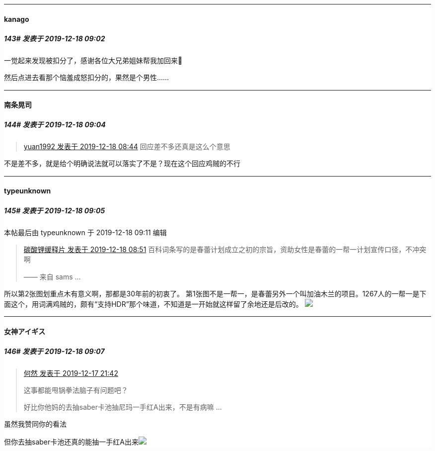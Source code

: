 
-----

####  kanago  
##### 143#       发表于 2019-12-18 09:02


一觉起来发现被扣分了，感谢各位大兄弟姐妹帮我加回来🙏

然后点进去看那个恼羞成怒扣分的，果然是个男性……


-----

####  南条晃司  
##### 144#       发表于 2019-12-18 09:04


<blockquote><a href="httphttps://bbs.saraba1st.com/2b/forum.php?mod=redirect&amp;goto=findpost&amp;pid=45900361&amp;ptid=1903634" target="_blank">yuan1992 发表于 2019-12-18 08:44</a>
回应差不多还真是这么个意思</blockquote>
不是差不多，就是给个明确说法就可以落实了不是？现在这个回应鸡贼的不行


-----

####  typeunknown  
##### 145#       发表于 2019-12-18 09:05


 本帖最后由 typeunknown 于 2019-12-18 09:11 编辑 
<blockquote><a href="httphttps://bbs.saraba1st.com/2b/forum.php?mod=redirect&amp;goto=findpost&amp;pid=45900415&amp;ptid=1903634" target="_blank">碳酸锂缓释片 发表于 2019-12-18 08:51</a>
百科词条写的是春蕾计划成立之初的宗旨，资助女性是春蕾的一帮一计划宣传口径，不冲突啊

—— 来自 sams ...</blockquote>
所以第2张图划重点木有意义啊，那都是30年前的初衷了。
第1张图不是一帮一，是春蕾另外一个叫加油木兰的项目。1267人的一帮一是下面这个，用词满鸡贼的，颇有“支持HDR”那个味道，不知道是一开始就这样留了余地还是后改的。
<img src="https://i.loli.net/2019/12/18/Zpat7m3Ic8WgqF1.jpg" referrerpolicy="no-referrer">


-----

####  女神アイギス  
##### 146#       发表于 2019-12-18 09:07


<blockquote><a href="httphttps://bbs.saraba1st.com/2b/forum.php?mod=redirect&amp;goto=findpost&amp;pid=45897412&amp;ptid=1903634" target="_blank">何然 发表于 2019-12-17 21:42</a>

这事都能甩锅拳法脑子有问题吧？

好比你他妈的去抽saber卡池抽尼玛一手红A出来，不是有病嘛 ...</blockquote>
虽然我赞同你的看法

但你去抽saber卡池还真的能抽一手红A出来<img src="https://static.saraba1st.com/image/smiley/face2017/001.png" referrerpolicy="no-referrer">

